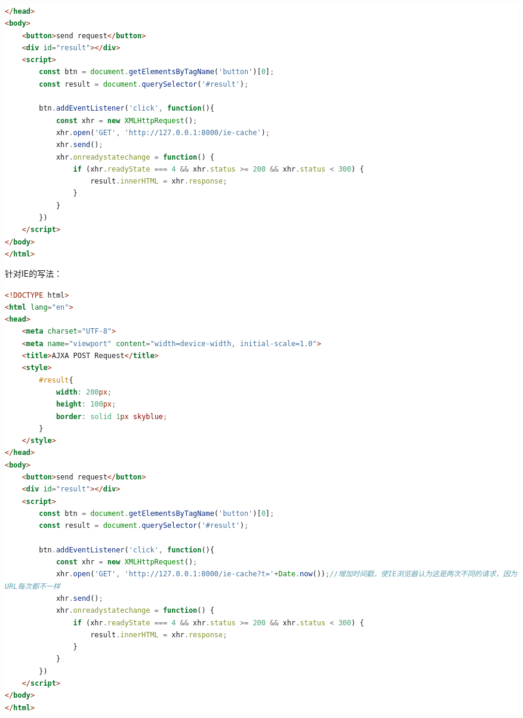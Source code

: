 ```html
</head>
<body>
    <button>send request</button>
    <div id="result"></div>
    <script>
        const btn = document.getElementsByTagName('button')[0];
        const result = document.querySelector('#result');

        btn.addEventListener('click', function(){
            const xhr = new XMLHttpRequest();
            xhr.open('GET', 'http://127.0.0.1:8000/ie-cache');
            xhr.send();
            xhr.onreadystatechange = function() {
                if (xhr.readyState === 4 && xhr.status >= 200 && xhr.status < 300) {
                    result.innerHTML = xhr.response;
                }
            }
        })
    </script>
</body>
</html>
```

针对IE的写法：
```html
<!DOCTYPE html>
<html lang="en">
<head>
    <meta charset="UTF-8">
    <meta name="viewport" content="width=device-width, initial-scale=1.0">
    <title>AJXA POST Request</title>
    <style>
        #result{
            width: 200px;
            height: 100px;
            border: solid 1px skyblue;
        }
    </style>
</head>
<body>
    <button>send request</button>
    <div id="result"></div>
    <script>
        const btn = document.getElementsByTagName('button')[0];
        const result = document.querySelector('#result');

        btn.addEventListener('click', function(){
            const xhr = new XMLHttpRequest();
            xhr.open('GET', 'http://127.0.0.1:8000/ie-cache?t='+Date.now());//增加时间戳，使IE浏览器认为这是两次不同的请求，因为URL每次都不一样
            xhr.send();
            xhr.onreadystatechange = function() {
                if (xhr.readyState === 4 && xhr.status >= 200 && xhr.status < 300) {
                    result.innerHTML = xhr.response;
                }
            }
        })
    </script>
</body>
</html>
```
